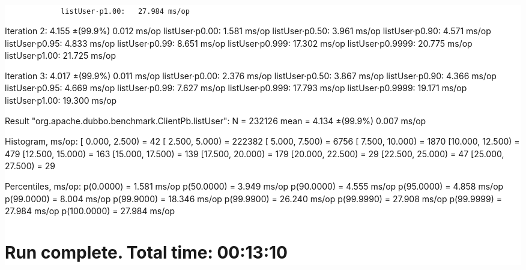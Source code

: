                 listUser·p1.00:   27.984 ms/op

Iteration   2: 4.155 ±(99.9%) 0.012 ms/op
                 listUser·p0.00:   1.581 ms/op
                 listUser·p0.50:   3.961 ms/op
                 listUser·p0.90:   4.571 ms/op
                 listUser·p0.95:   4.833 ms/op
                 listUser·p0.99:   8.651 ms/op
                 listUser·p0.999:  17.302 ms/op
                 listUser·p0.9999: 20.775 ms/op
                 listUser·p1.00:   21.725 ms/op

Iteration   3: 4.017 ±(99.9%) 0.011 ms/op
                 listUser·p0.00:   2.376 ms/op
                 listUser·p0.50:   3.867 ms/op
                 listUser·p0.90:   4.366 ms/op
                 listUser·p0.95:   4.669 ms/op
                 listUser·p0.99:   7.627 ms/op
                 listUser·p0.999:  17.793 ms/op
                 listUser·p0.9999: 19.171 ms/op
                 listUser·p1.00:   19.300 ms/op



Result "org.apache.dubbo.benchmark.ClientPb.listUser":
  N = 232126
  mean =      4.134 ±(99.9%) 0.007 ms/op

  Histogram, ms/op:
    [ 0.000,  2.500) = 42 
    [ 2.500,  5.000) = 222382 
    [ 5.000,  7.500) = 6756 
    [ 7.500, 10.000) = 1870 
    [10.000, 12.500) = 479 
    [12.500, 15.000) = 163 
    [15.000, 17.500) = 139 
    [17.500, 20.000) = 179 
    [20.000, 22.500) = 29 
    [22.500, 25.000) = 47 
    [25.000, 27.500) = 29 

  Percentiles, ms/op:
      p(0.0000) =      1.581 ms/op
     p(50.0000) =      3.949 ms/op
     p(90.0000) =      4.555 ms/op
     p(95.0000) =      4.858 ms/op
     p(99.0000) =      8.004 ms/op
     p(99.9000) =     18.346 ms/op
     p(99.9900) =     26.240 ms/op
     p(99.9990) =     27.908 ms/op
     p(99.9999) =     27.984 ms/op
    p(100.0000) =     27.984 ms/op


# Run complete. Total time: 00:13:10
